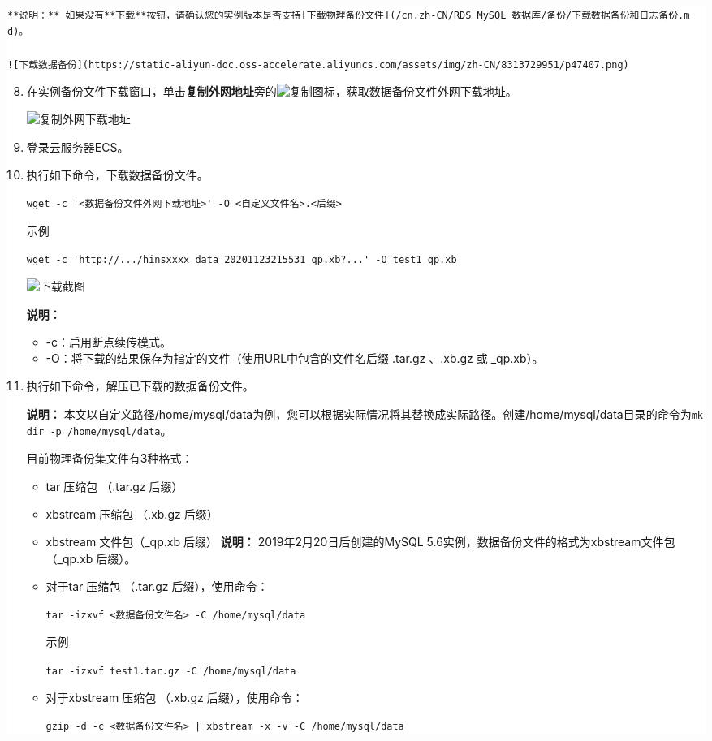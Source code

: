     **说明：** 如果没有**下载**按钮，请确认您的实例版本是否支持[下载物理备份文件](/cn.zh-CN/RDS MySQL 数据库/备份/下载数据备份和日志备份.md)。

    ![下载数据备份](https://static-aliyun-doc.oss-accelerate.aliyuncs.com/assets/img/zh-CN/8313729951/p47407.png)

8.  在实例备份文件下载窗口，单击**复制外网地址**旁的![复制图标](https://static-aliyun-doc.oss-accelerate.aliyuncs.com/assets/img/zh-CN/8313729951/p112560.png)，获取数据备份文件外网下载地址。

    ![复制外网下载地址](https://static-aliyun-doc.oss-accelerate.aliyuncs.com/assets/img/zh-CN/8313729951/p47408.png)

9.  登录云服务器ECS。
10. 执行如下命令，下载数据备份文件。

    ```
    wget -c '<数据备份文件外网下载地址>' -O <自定义文件名>.<后缀>
    ```

    示例

    ```
    wget -c 'http://.../hinsxxxx_data_20201123215531_qp.xb?...' -O test1_qp.xb
    ```

    ![下载截图](https://static-aliyun-doc.oss-accelerate.aliyuncs.com/assets/img/zh-CN/9660726061/p184686.png)

    **说明：**

    -   -c：启用断点续传模式。
    -   -O：将下载的结果保存为指定的文件（使用URL中包含的文件名后缀 .tar.gz 、.xb.gz 或 \_qp.xb）。
11. 执行如下命令，解压已下载的数据备份文件。

    **说明：** 本文以自定义路径/home/mysql/data为例，您可以根据实际情况将其替换成实际路径。创建/home/mysql/data目录的命令为`mkdir -p /home/mysql/data`。

    目前物理备份集文件有3种格式：

    -   tar 压缩包 （.tar.gz 后缀）
    -   xbstream 压缩包 （.xb.gz 后缀）
    -   xbstream 文件包（\_qp.xb 后缀）
    **说明：** 2019年2月20日后创建的MySQL 5.6实例，数据备份文件的格式为xbstream文件包（\_qp.xb 后缀）。

    -   对于tar 压缩包 （.tar.gz 后缀），使用命令：

        ```
        tar -izxvf <数据备份文件名> -C /home/mysql/data
        ```

        示例

        ```
        tar -izxvf test1.tar.gz -C /home/mysql/data
        ```

    -   对于xbstream 压缩包 （.xb.gz 后缀），使用命令：

        ```
        gzip -d -c <数据备份文件名> | xbstream -x -v -C /home/mysql/data
        ```
